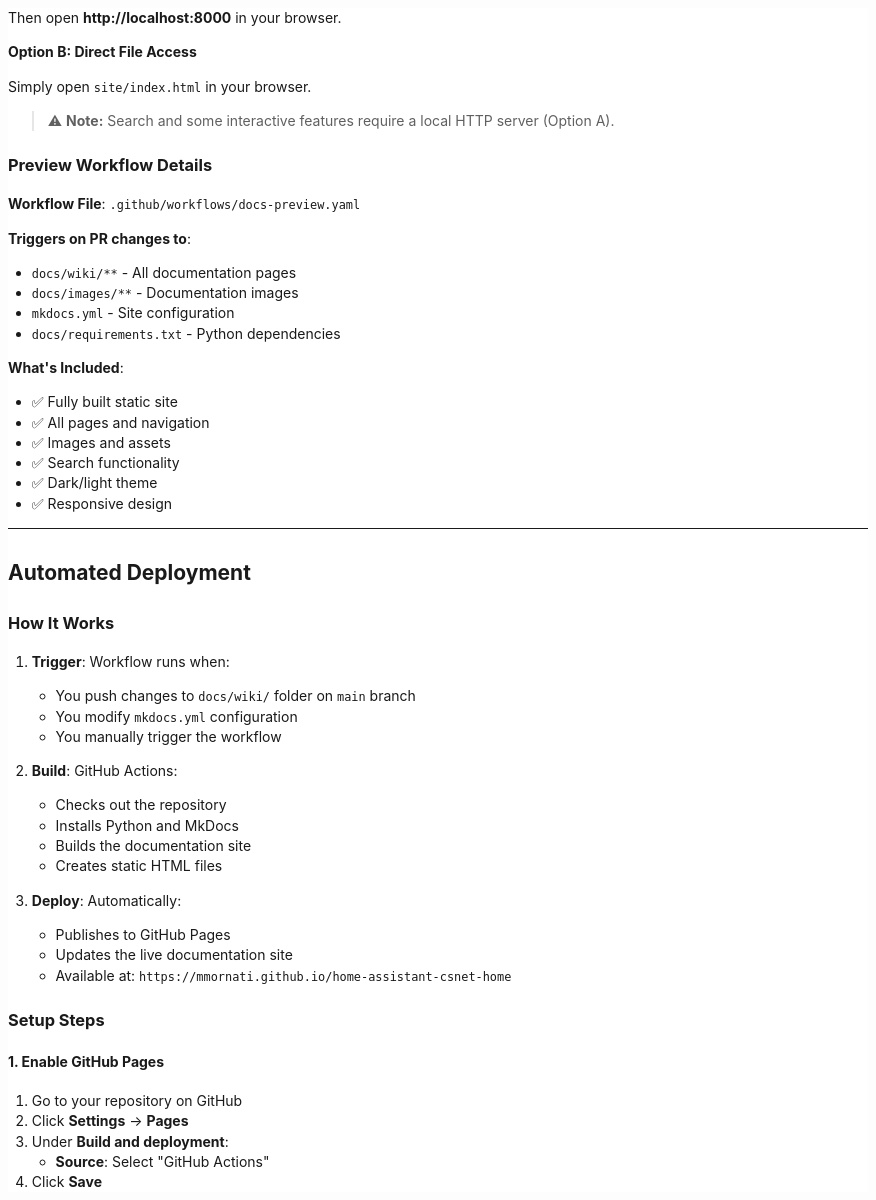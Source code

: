 
Then open **http://localhost:8000** in your browser.

**Option B: Direct File Access**

Simply open `site/index.html` in your browser.

> ⚠️ **Note:** Search and some interactive features require a local HTTP server (Option A).

### Preview Workflow Details

**Workflow File**: `.github/workflows/docs-preview.yaml`

**Triggers on PR changes to**:
- `docs/wiki/**` - All documentation pages
- `docs/images/**` - Documentation images
- `mkdocs.yml` - Site configuration
- `docs/requirements.txt` - Python dependencies

**What's Included**:
- ✅ Fully built static site
- ✅ All pages and navigation
- ✅ Images and assets
- ✅ Search functionality
- ✅ Dark/light theme
- ✅ Responsive design

---

## Automated Deployment

### How It Works

1. **Trigger**: Workflow runs when:
   - You push changes to `docs/wiki/` folder on `main` branch
   - You modify `mkdocs.yml` configuration
   - You manually trigger the workflow

2. **Build**: GitHub Actions:
   - Checks out the repository
   - Installs Python and MkDocs
   - Builds the documentation site
   - Creates static HTML files

3. **Deploy**: Automatically:
   - Publishes to GitHub Pages
   - Updates the live documentation site
   - Available at: `https://mmornati.github.io/home-assistant-csnet-home`

### Setup Steps

#### 1. Enable GitHub Pages

1. Go to your repository on GitHub
2. Click **Settings** → **Pages**
3. Under **Build and deployment**:
   - **Source**: Select "GitHub Actions"
4. Click **Save**
